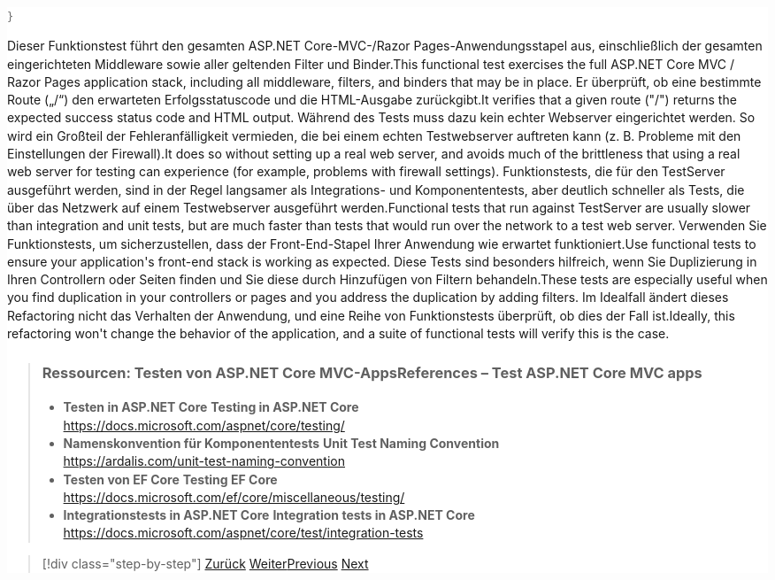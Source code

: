 ```csharp
}
```

<span data-ttu-id="01994-263">Dieser Funktionstest führt den gesamten ASP.NET Core-MVC-/Razor Pages-Anwendungsstapel aus, einschließlich der gesamten eingerichteten Middleware sowie aller geltenden Filter und Binder.</span><span class="sxs-lookup"><span data-stu-id="01994-263">This functional test exercises the full ASP.NET Core MVC / Razor Pages application stack, including all middleware, filters, and binders that may be in place.</span></span> <span data-ttu-id="01994-264">Er überprüft, ob eine bestimmte Route („/“) den erwarteten Erfolgsstatuscode und die HTML-Ausgabe zurückgibt.</span><span class="sxs-lookup"><span data-stu-id="01994-264">It verifies that a given route ("/") returns the expected success status code and HTML output.</span></span> <span data-ttu-id="01994-265">Während des Tests muss dazu kein echter Webserver eingerichtet werden. So wird ein Großteil der Fehleranfälligkeit vermieden, die bei einem echten Testwebserver auftreten kann (z. B. Probleme mit den Einstellungen der Firewall).</span><span class="sxs-lookup"><span data-stu-id="01994-265">It does so without setting up a real web server, and avoids much of the brittleness that using a real web server for testing can experience (for example, problems with firewall settings).</span></span> <span data-ttu-id="01994-266">Funktionstests, die für den TestServer ausgeführt werden, sind in der Regel langsamer als Integrations- und Komponententests, aber deutlich schneller als Tests, die über das Netzwerk auf einem Testwebserver ausgeführt werden.</span><span class="sxs-lookup"><span data-stu-id="01994-266">Functional tests that run against TestServer are usually slower than integration and unit tests, but are much faster than tests that would run over the network to a test web server.</span></span> <span data-ttu-id="01994-267">Verwenden Sie Funktionstests, um sicherzustellen, dass der Front-End-Stapel Ihrer Anwendung wie erwartet funktioniert.</span><span class="sxs-lookup"><span data-stu-id="01994-267">Use functional tests to ensure your application's front-end stack is working as expected.</span></span> <span data-ttu-id="01994-268">Diese Tests sind besonders hilfreich, wenn Sie Duplizierung in Ihren Controllern oder Seiten finden und Sie diese durch Hinzufügen von Filtern behandeln.</span><span class="sxs-lookup"><span data-stu-id="01994-268">These tests are especially useful when you find duplication in your controllers or pages and you address the duplication by adding filters.</span></span> <span data-ttu-id="01994-269">Im Idealfall ändert dieses Refactoring nicht das Verhalten der Anwendung, und eine Reihe von Funktionstests überprüft, ob dies der Fall ist.</span><span class="sxs-lookup"><span data-stu-id="01994-269">Ideally, this refactoring won't change the behavior of the application, and a suite of functional tests will verify this is the case.</span></span>

> ### <a name="references--test-aspnet-core-mvc-apps"></a><span data-ttu-id="01994-270">Ressourcen: Testen von ASP.NET Core MVC-Apps</span><span class="sxs-lookup"><span data-stu-id="01994-270">References – Test ASP.NET Core MVC apps</span></span>
>
> - <span data-ttu-id="01994-271">**Testen in ASP.NET Core** </span><span class="sxs-lookup"><span data-stu-id="01994-271">**Testing in ASP.NET Core** </span></span>\
>   <https://docs.microsoft.com/aspnet/core/testing/>
> - <span data-ttu-id="01994-272">**Namenskonvention für Komponententests** </span><span class="sxs-lookup"><span data-stu-id="01994-272">**Unit Test Naming Convention** </span></span>\
>   <https://ardalis.com/unit-test-naming-convention>
> - <span data-ttu-id="01994-273">**Testen von EF Core** </span><span class="sxs-lookup"><span data-stu-id="01994-273">**Testing EF Core** </span></span>\
>   <https://docs.microsoft.com/ef/core/miscellaneous/testing/>
> - <span data-ttu-id="01994-274">**Integrationstests in ASP.NET Core** </span><span class="sxs-lookup"><span data-stu-id="01994-274">**Integration tests in ASP.NET Core** </span></span>\
>   <https://docs.microsoft.com/aspnet/core/test/integration-tests>

>[!div class="step-by-step"]
><span data-ttu-id="01994-275">[Zurück](work-with-data-in-asp-net-core-apps.md)
>[Weiter](development-process-for-azure.md)</span><span class="sxs-lookup"><span data-stu-id="01994-275">[Previous](work-with-data-in-asp-net-core-apps.md)
[Next](development-process-for-azure.md)</span></span>
